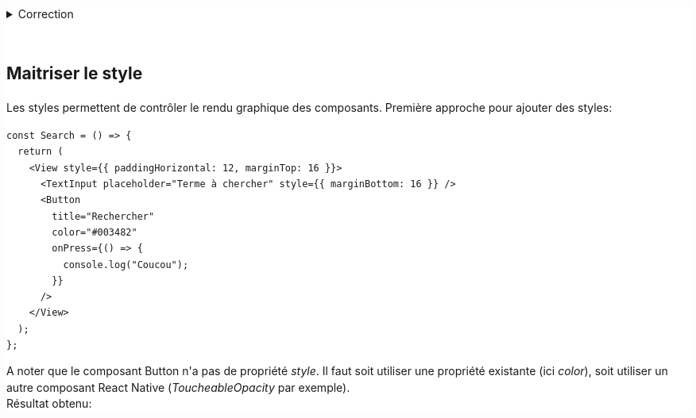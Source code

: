<details><summary>Correction</summary></details>
<br>

## Maitriser le style

Les styles permettent de contrôler le rendu graphique des composants. Première approche pour ajouter des styles:

```
const Search = () => {
  return (
    <View style={{ paddingHorizontal: 12, marginTop: 16 }}>
      <TextInput placeholder="Terme à chercher" style={{ marginBottom: 16 }} />
      <Button
        title="Rechercher"
        color="#003482"
        onPress={() => {
          console.log("Coucou");
        }}
      />
    </View>
  );
};
```

A noter que le composant Button n'a pas de propriété _style_. Il faut soit utiliser une propriété existante (ici _color_), soit utiliser un autre composant React Native (_ToucheableOpacity_ par exemple).  
Résultat obtenu:
